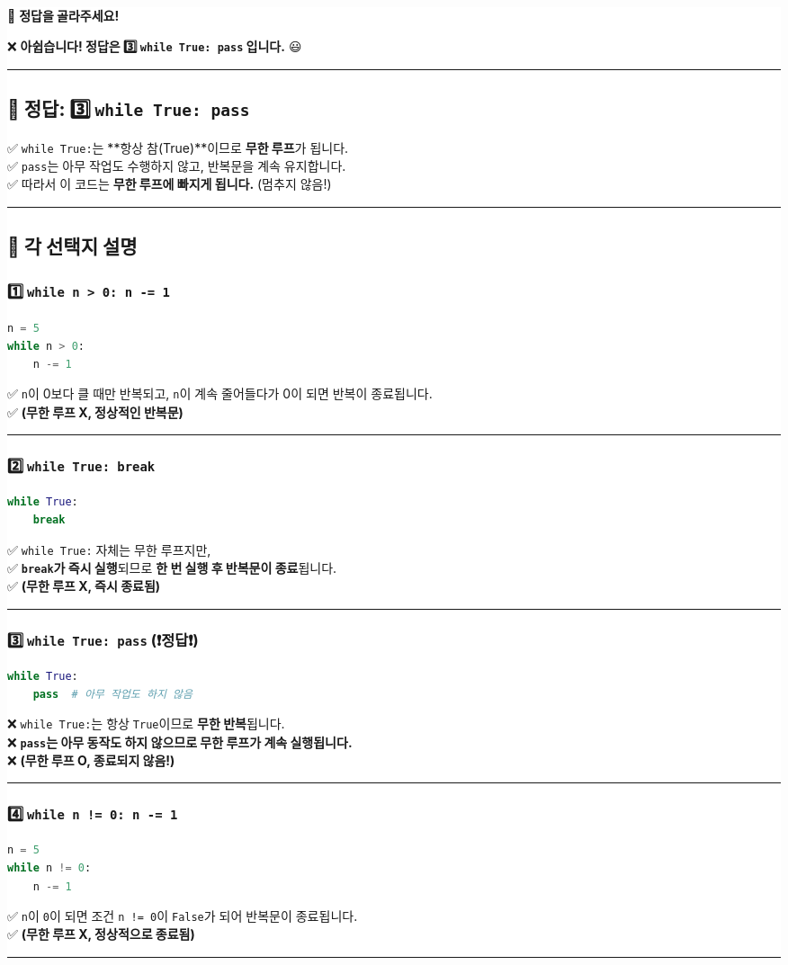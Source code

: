 📝 **정답을 골라주세요!**

❌ **아쉽습니다! 정답은 3️⃣ `while True: pass` 입니다.** 😃

---

## **📌 정답: 3️⃣ `while True: pass`**
✅ `while True:`는 **항상 참(True)**이므로 **무한 루프**가 됩니다.  
✅ `pass`는 아무 작업도 수행하지 않고, 반복문을 계속 유지합니다.  
✅ 따라서 이 코드는 **무한 루프에 빠지게 됩니다.** (멈추지 않음!)

---

## **📌 각 선택지 설명**
### **1️⃣ `while n > 0: n -= 1`**
```python
n = 5
while n > 0:
    n -= 1
```
✅ `n`이 0보다 클 때만 반복되고, `n`이 계속 줄어들다가 0이 되면 반복이 종료됩니다.  
✅ **(무한 루프 X, 정상적인 반복문)**

---

### **2️⃣ `while True: break`**
```python
while True:
    break
```
✅ `while True:` 자체는 무한 루프지만,  
✅ **`break`가 즉시 실행**되므로 **한 번 실행 후 반복문이 종료**됩니다.  
✅ **(무한 루프 X, 즉시 종료됨)**

---

### **3️⃣ `while True: pass`** (❗정답❗)
```python
while True:
    pass  # 아무 작업도 하지 않음
```
❌ `while True:`는 항상 `True`이므로 **무한 반복**됩니다.  
❌ **`pass`는 아무 동작도 하지 않으므로 무한 루프가 계속 실행됩니다.**  
❌ **(무한 루프 O, 종료되지 않음!)**

---

### **4️⃣ `while n != 0: n -= 1`**
```python
n = 5
while n != 0:
    n -= 1
```
✅ `n`이 `0`이 되면 조건 `n != 0`이 `False`가 되어 반복문이 종료됩니다.  
✅ **(무한 루프 X, 정상적으로 종료됨)**

---